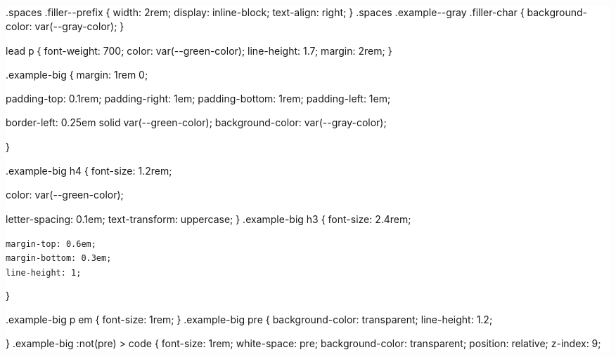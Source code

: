   .spaces .filler--prefix {
    width: 2rem;
    display: inline-block;
    text-align: right;
  }
  .spaces .example--gray .filler-char {
    background-color: var(--gray-color);
  }

  lead p {
    font-weight: 700;
    color: var(--green-color);
    line-height: 1.7;
    margin: 2rem;
  }





.example-big {
  margin: 1rem 0;

  padding-top: 0.1rem;
    padding-right: 1em;
    padding-bottom: 1rem;
    padding-left: 1em;



  border-left: 0.25em solid var(--green-color);
  background-color: var(--gray-color);

}

.example-big h4 {
  font-size: 1.2rem;

color: var(--green-color);

  letter-spacing: 0.1em;
  text-transform: uppercase;
}
  .example-big h3 {
    font-size: 2.4rem;

    margin-top: 0.6em;
    margin-bottom: 0.3em;
    line-height: 1;
  }

  .example-big p em {
    font-size: 1rem;
  }
  .example-big pre {
    background-color: transparent;
    line-height: 1.2;

  }
  .example-big :not(pre) > code {
    font-size: 1rem;
    white-space: pre;
background-color: transparent;
position: relative;
z-index: 9;
